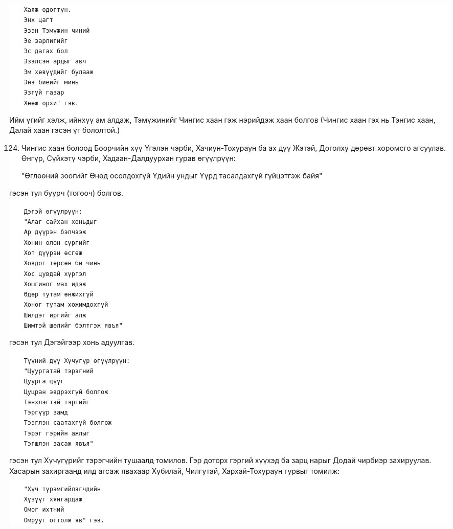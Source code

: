         Хаяж одогтун.
        Энх цагт
        Эзэн Тэмүжин чиний
        Эе зарлигийг
        Эс дагах бол
        Эзэлсэн ардыг авч
        Эм хөвүүдийг булааж
        Энэ биеийг минь
        Эзгүй газар
        Хөөж орхи" гэв.
Ийм үгийг хэлж, ийнхүү ам алдаж, Тэмүжинийг Чингис хаан гэж нэрийдэж хаан болгов (Чингис хаан гэх нь Тэнгис хаан, Далай хаан гэсэн үг бололтой.)

124. Чингис хаан болоод Боорчийн хүү Үгэлэн чэрби, Хачиун-Тохураун ба ах дүү Жэтэй, Доголху дөрөвт хоромсго агсуулав. Өнгүр, Сүйхэтү чэрби, Хадаан-Далдуурхан гурав өгүүлрүүн:

        "Өглөөний зоогийг
        Өнөд осолдохгүй
        Үдийн ундыг
        Үүрд тасалдахгүй гүйцэтгэж байя" 

гэсэн тул буурч (тогооч) болгов.

        Дэгэй өгүүлрүүн:
        "Алаг сайхан хоньдыг
        Ар дүүрэн бэлчээж
        Хонин олон сүргийг
        Хот дүүрэн өсгөж
        Ховдог төрсөн би чинь
        Хос цувдай хүртэл
        Хошгиног мах идэж
        Өдөр тутам өнжихгүй
        Хоног тутам хожимдохгүй
        Шилдэг иргийг алж
        Шимтэй шөлийг бэлтгэж явъя" 

гэсэн тул Дэгэйгээр хонь адуулгав. 

        Түүний дүү Хүчүгүр өгүүлрүүн:
        "Цуургатай тэрэгний
        Цуурга цүүг
        Цуцран эвдрэхгүй болгож
        Тэнхлэгтэй тэргийг
        Тэргүүр замд
        Тээглэн саатахгүй болгож
        Тэрэг гэрийн ажлыг
        Тэгшлэн засаж явъя"

гэсэн тул Хүчүгүрийг тэрэгчийн тушаалд томилов. Гэр доторх гэргий хүүхэд ба зарц нарыг Додай чирбиэр захируулав. Хасарын захиргаанд илд агсаж явахаар Хубилай, Чилгутай, Хархай-Тохураун гурвыг томилж:

        "Хүч түрэмгийлэгчдийн
        Хүзүүг хянгардаж
        Омог ихтний
        Омрууг огтолж яв" гэв.
